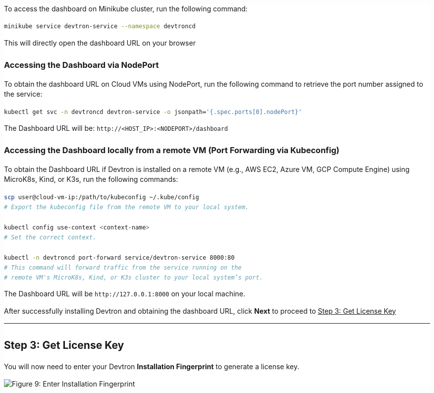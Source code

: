 </TabItem>

<TabItem value="Minikube" label="Minikube">

To access the dashboard on Minikube cluster, run the following command:

```bash
minikube service devtron-service --namespace devtroncd
```

This will directly open the dashboard URL on your browser

</TabItem>

<TabItem value="Cloud VMs" label="Cloud VMs">

### Accessing the Dashboard via NodePort
To obtain the dashboard URL on Cloud VMs using NodePort, run the following command to  retrieve the port number assigned to the service:

```bash
kubectl get svc -n devtroncd devtron-service -o jsonpath='{.spec.ports[0].nodePort}'
```
The Dashboard URL will be: `http://<HOST_IP>:<NODEPORT>/dashboard`

### Accessing the Dashboard locally from a remote VM (Port Forwarding via Kubeconfig)
To obtain the Dashboard URL if Devtron is installed on a remote VM (e.g., AWS EC2, Azure VM, GCP Compute Engine) using MicroK8s, Kind, or K3s, run the following commands:

```bash
scp user@cloud-vm-ip:/path/to/kubeconfig ~/.kube/config
# Export the kubeconfig file from the remote VM to your local system.

kubectl config use-context <context-name>
# Set the correct context.

kubectl -n devtroncd port-forward service/devtron-service 8000:80
# This command will forward traffic from the service running on the
# remote VM's MicroK8s, Kind, or K3s cluster to your local system’s port.
```

The Dashboard URL will be `http://127.0.0.1:8000` on your local machine.

</TabItem>

</Tabs>

After successfully installing Devtron and obtaining the dashboard URL, click **Next** to proceed to [Step 3: Get License Key](#step-3-get-license-key)

---

## Step 3: Get License Key

You will now need to enter your Devtron **Installation Fingerprint** to generate a license key.

![Figure 9: Enter Installation Fingerprint](https://devtron-public-asset.s3.us-east-2.amazonaws.com/images/install-devtron/ent-trial/enterpise-license-step-3.jpg)
